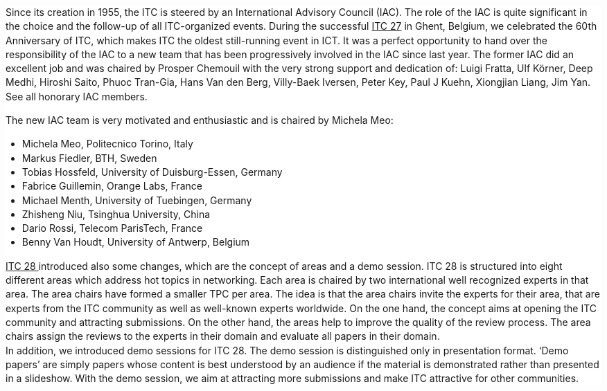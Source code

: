 
Since its creation in 1955, the ITC is steered by an International Advisory Council (IAC). The role of the IAC is quite significant in the choice and the follow-up of all ITC-organized events. During the successful [ITC 27](https://archive.itc-conference.org/itc27/) in Ghent, Belgium, we celebrated the 60th Anniversary of ITC, which makes ITC the oldest still-running event in ICT. It was a perfect opportunity to hand over the responsibility of the IAC to a new team that has been progressively involved in the IAC since last year. The former IAC did an excellent job and was chaired by Prosper Chemouil with the very strong support and dedication of: Luigi Fratta, Ulf Körner, Deep Medhi, Hiroshi Saito, Phuoc Tran-Gia, Hans Van den Berg, Villy-Baek Iversen, Peter Key, Paul J Kuehn, Xiongjian Liang, Jim Yan. See all honorary IAC members.


The new IAC team is very motivated and enthusiastic and is chaired by Michela Meo:

  * Michela Meo, Politecnico Torino, Italy
  * Markus Fiedler, BTH, Sweden
  * Tobias Hossfeld, University of Duisburg-Essen, Germany
  * Fabrice Guillemin, Orange Labs, France
  * Michael Menth, University of Tuebingen, Germany
  * Zhisheng Niu, Tsinghua University, China
  * Dario Rossi, Telecom ParisTech, France
  * Benny Van Houdt, University of Antwerp, Belgium



[ITC 28 ](https://archive.itc-conference.org/itc28/)introduced also some changes, which are the concept of areas and a demo session. ITC 28 is structured into eight different areas which address hot topics in networking. Each area is chaired by two international well recognized experts in that area. The area chairs have formed a smaller TPC per area. The idea is that the area chairs invite the experts for their area, that are experts from the ITC community as well as well-known experts worldwide. On the one hand, the concept aims at opening the ITC community and attracting submissions. On the other hand, the areas help to improve the quality of the review process. The area chairs assign the reviews to the experts in their domain and evaluate all papers in their domain.<br/>
In addition, we introduced demo sessions for ITC 28. The demo session is distinguished only in presentation format. ‘Demo papers’ are simply papers whose content is best understood by an audience if the material is demonstrated rather than presented in a slideshow. With the demo session, we aim at attracting more submissions and make ITC attractive for other communities.
